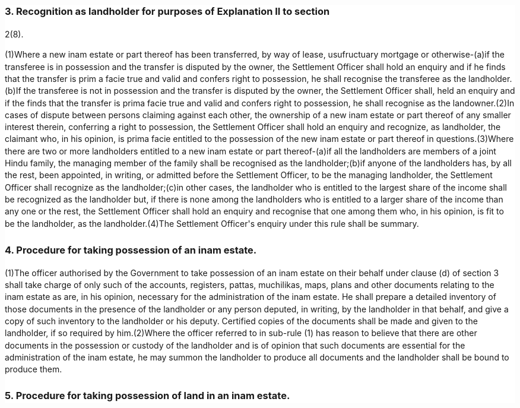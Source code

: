 ### 3. Recognition as landholder for purposes of Explanation II to section
2(8).

(1)Where a new inam estate or part thereof has been transferred, by way of
lease, usufructuary mortgage or otherwise-(a)if the transferee is in
possession and the transfer is disputed by the owner, the Settlement Officer
shall hold an enquiry and if he finds that the transfer is prim a facie true
and valid and confers right to possession, he shall recognise the transferee
as the landholder.(b)If the transferee is not in possession and the transfer
is disputed by the owner, the Settlement Officer shall, held an enquiry and if
the finds that the transfer is prima facie true and valid and confers right to
possession, he shall recognise as the landowner.(2)In cases of dispute between
persons claiming against each other, the ownership of a new inam estate or
part thereof of any smaller interest therein, conferring a right to
possession, the Settlement Officer shall hold an enquiry and recognize, as
landholder, the claimant who, in his opinion, is prima facie entitled to the
possession of the new inam estate or part thereof in questions.(3)Where there
are two or more landholders entitled to a new inam estate or part
thereof-(a)if all the landholders are members of a joint Hindu family, the
managing member of the family shall be recognised as the landholder;(b)if
anyone of the landholders has, by all the rest, been appointed, in writing, or
admitted before the Settlement Officer, to be the managing landholder, the
Settlement Officer shall recognize as the landholder;(c)in other cases, the
landholder who is entitled to the largest share of the income shall be
recognized as the landholder but, if there is none among the landholders who
is entitled to a larger share of the income than any one or the rest, the
Settlement Officer shall hold an enquiry and recognise that one among them
who, in his opinion, is fit to be the landholder, as the landholder.(4)The
Settlement Officer's enquiry under this rule shall be summary.

### 4. Procedure for taking possession of an inam estate.

(1)The officer authorised by the Government to take possession of an inam
estate on their behalf under clause (d) of section 3 shall take charge of only
such of the accounts, registers, pattas, muchilikas, maps, plans and other
documents relating to the inam estate as are, in his opinion, necessary for
the administration of the inam estate. He shall prepare a detailed inventory
of those documents in the presence of the landholder or any person deputed, in
writing, by the landholder in that behalf, and give a copy of such inventory
to the landholder or his deputy. Certified copies of the documents shall be
made and given to the landholder, if so required by him.(2)Where the officer
referred to in sub-rule (1) has reason to believe that there are other
documents in the possession or custody of the landholder and is of opinion
that such documents are essential for the administration of the inam estate,
he may summon the landholder to produce all documents and the landholder shall
be bound to produce them.

### 5. Procedure for taking possession of land in an inam estate.

